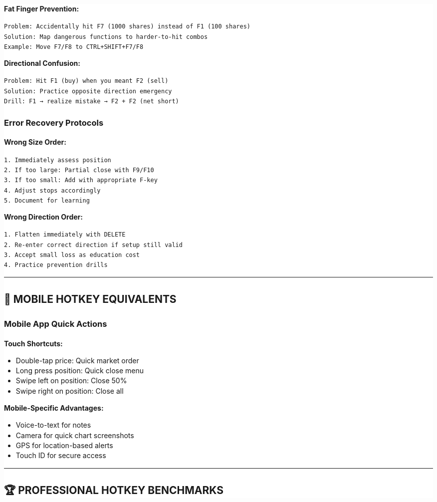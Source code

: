 **Fat Finger Prevention:**
```
Problem: Accidentally hit F7 (1000 shares) instead of F1 (100 shares)
Solution: Map dangerous functions to harder-to-hit combos
Example: Move F7/F8 to CTRL+SHIFT+F7/F8
```

**Directional Confusion:**
```
Problem: Hit F1 (buy) when you meant F2 (sell)
Solution: Practice opposite direction emergency
Drill: F1 → realize mistake → F2 + F2 (net short)
```

### Error Recovery Protocols

**Wrong Size Order:**
```
1. Immediately assess position
2. If too large: Partial close with F9/F10
3. If too small: Add with appropriate F-key
4. Adjust stops accordingly
5. Document for learning
```

**Wrong Direction Order:**
```
1. Flatten immediately with DELETE
2. Re-enter correct direction if setup still valid
3. Accept small loss as education cost
4. Practice prevention drills
```

---

## 📱 MOBILE HOTKEY EQUIVALENTS

### Mobile App Quick Actions

**Touch Shortcuts:**
- Double-tap price: Quick market order
- Long press position: Quick close menu
- Swipe left on position: Close 50%
- Swipe right on position: Close all

**Mobile-Specific Advantages:**
- Voice-to-text for notes
- Camera for quick chart screenshots
- GPS for location-based alerts
- Touch ID for secure access

---

## 🏆 PROFESSIONAL HOTKEY BENCHMARKS
